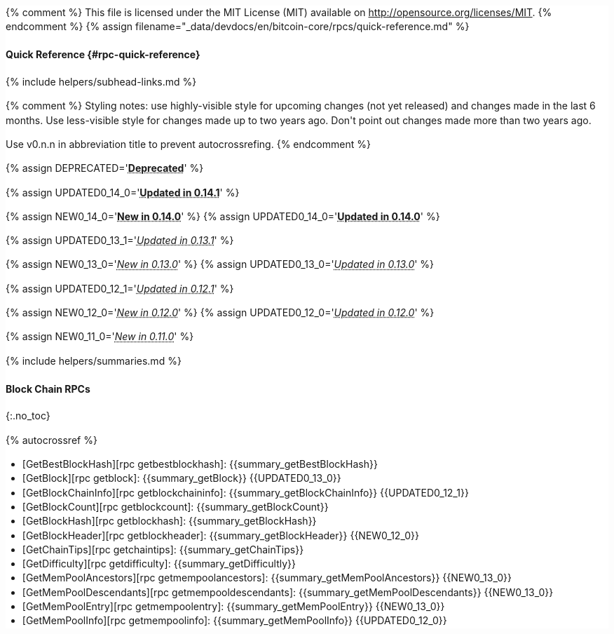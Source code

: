 {% comment %}
This file is licensed under the MIT License (MIT) available on
http://opensource.org/licenses/MIT.
{% endcomment %}
{% assign filename="_data/devdocs/en/bitcoin-core/rpcs/quick-reference.md" %}

#### Quick Reference {#rpc-quick-reference}
{% include helpers/subhead-links.md %}

{% comment %}
Styling notes: use highly-visible style for upcoming changes (not yet
released) and changes made in the last 6 months.  Use less-visible
style for changes made up to two years ago.  Don't point out
changes made more than two years ago.

Use v0.n.n in abbreviation title to prevent autocrossrefing.
{% endcomment %}


{% assign DEPRECATED='**<abbr title="Deprecated; will be removed in a future version of Bitcoin Core">Deprecated</abbr>**' %}


{% assign UPDATED0_14_0='**<abbr title="Updated in Bitcoin Core v0.14.1">Updated in 0.14.1</abbr>**' %}


{% assign NEW0_14_0='**<abbr title="New in Bitcoin Core v0.14.0">New in 0.14.0</abbr>**' %}
{% assign UPDATED0_14_0='**<abbr title="Updated in Bitcoin Core v0.14.0">Updated in 0.14.0</abbr>**' %}


{% assign UPDATED0_13_1='*<abbr title="Updated in Bitcoin Core v0.13.1">Updated in 0.13.1</abbr>*' %}


{% assign NEW0_13_0='*<abbr title="New in Bitcoin Core v0.13.0">New in 0.13.0</abbr>*' %}
{% assign UPDATED0_13_0='*<abbr title="Updated in Bitcoin Core v0.13.0">Updated in 0.13.0</abbr>*' %}


{% assign UPDATED0_12_1='*<abbr title="Updated in Bitcoin Core v0.12.1">Updated in 0.12.1</abbr>*' %}


{% assign NEW0_12_0='*<abbr title="New in Bitcoin Core v0.12.0">New in 0.12.0</abbr>*' %}
{% assign UPDATED0_12_0='*<abbr title="Updated in Bitcoin Core v0.12.0">Updated in 0.12.0</abbr>*' %}


{% assign NEW0_11_0='*<abbr title="New in Bitcoin Core v0.11.0">New in 0.11.0</abbr>*' %}


{% include helpers/summaries.md %}

#### Block Chain RPCs
{:.no_toc}


{% autocrossref %}

* [GetBestBlockHash][rpc getbestblockhash]: {{summary_getBestBlockHash}}
* [GetBlock][rpc getblock]: {{summary_getBlock}} {{UPDATED0_13_0}}
* [GetBlockChainInfo][rpc getblockchaininfo]: {{summary_getBlockChainInfo}} {{UPDATED0_12_1}}
* [GetBlockCount][rpc getblockcount]: {{summary_getBlockCount}}
* [GetBlockHash][rpc getblockhash]: {{summary_getBlockHash}}
* [GetBlockHeader][rpc getblockheader]: {{summary_getBlockHeader}} {{NEW0_12_0}}
* [GetChainTips][rpc getchaintips]: {{summary_getChainTips}}
* [GetDifficulty][rpc getdifficulty]: {{summary_getDifficultly}}
* [GetMemPoolAncestors][rpc getmempoolancestors]: {{summary_getMemPoolAncestors}} {{NEW0_13_0}}
* [GetMemPoolDescendants][rpc getmempooldescendants]: {{summary_getMemPoolDescendants}} {{NEW0_13_0}}
* [GetMemPoolEntry][rpc  getmempoolentry]: {{summary_getMemPoolEntry}} {{NEW0_13_0}}
* [GetMemPoolInfo][rpc getmempoolinfo]: {{summary_getMemPoolInfo}} {{UPDATED0_12_0}}